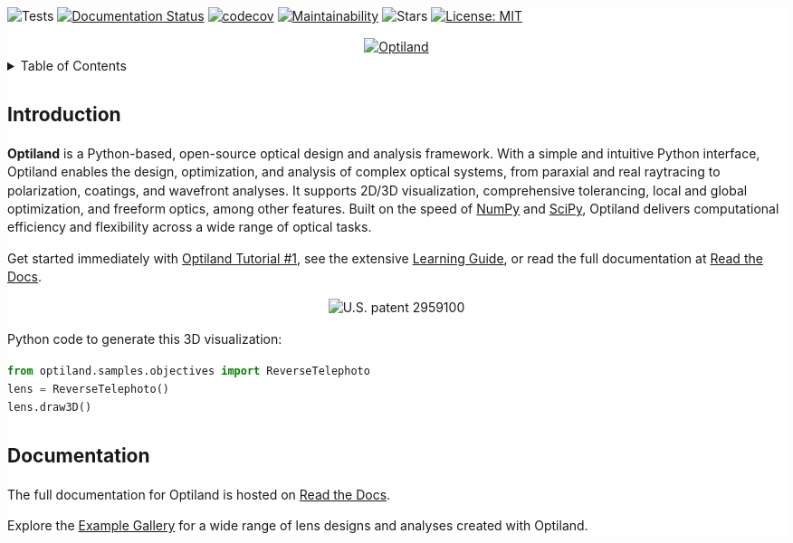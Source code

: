 ![Tests](https://github.com/HarrisonKramer/optiland/actions/workflows/ci.yml/badge.svg?label=Tests)
[![Documentation Status](https://readthedocs.org/projects/optiland/badge/?version=latest)](https://optiland.readthedocs.io/en/latest/?badge=latest)
[![codecov](https://codecov.io/github/HarrisonKramer/optiland/graph/badge.svg?token=KAOE152K5O)](https://codecov.io/github/HarrisonKramer/optiland)
[![Maintainability](https://api.codeclimate.com/v1/badges/2fa0f839a0f3dbc4d5b1/maintainability)](https://codeclimate.com/github/HarrisonKramer/optiland/maintainability)
![Stars](https://img.shields.io/github/stars/HarrisonKramer/optiland.svg)
[![License: MIT](https://img.shields.io/badge/License-MIT-blue.svg)](https://opensource.org/licenses/MIT)

<div align="center">
  <a href="https://optiland.readthedocs.io/">
    <img src="https://github.com/HarrisonKramer/optiland/blob/master/docs/images/optiland.svg" alt="Optiland">
  </a>
</div>


<details><summary>Table of Contents</summary></details>

## Introduction
**Optiland** is a Python-based, open-source optical design and analysis framework. With a simple and intuitive Python interface, Optiland enables the design, optimization, and analysis of complex optical systems, from paraxial and real raytracing to polarization, coatings, and wavefront analyses. It supports 2D/3D visualization, comprehensive tolerancing, local and global optimization, and freeform optics, among other features. Built on the speed of [NumPy](https://numpy.org/) and [SciPy](https://scipy.org/), Optiland delivers computational efficiency and flexibility across a wide range of optical tasks.

Get started immediately with [Optiland Tutorial #1](https://github.com/HarrisonKramer/optiland/blob/master/docs/examples/Tutorial_1a_Optiland_for_Beginners.ipynb), see the extensive [Learning Guide](https://github.com/HarrisonKramer/optiland?tab=readme-ov-file#learning-guide), or read the full documentation at [Read the Docs](https://optiland.readthedocs.io/).


<figure style="text-align: center;">
  <img src="https://github.com/HarrisonKramer/optiland/raw/master/docs/images/telephoto.png" alt="U.S. patent 2959100" style="width: 800px;">
</figure>

Python code to generate this 3D visualization:
```python
from optiland.samples.objectives import ReverseTelephoto
lens = ReverseTelephoto()
lens.draw3D()
```

## Documentation
The full documentation for Optiland is hosted on [Read the Docs](https://optiland.readthedocs.io/).

Explore the [Example Gallery](https://optiland.readthedocs.io/en/latest/example_gallery.html) for a wide range of lens designs and analyses created with Optiland.
